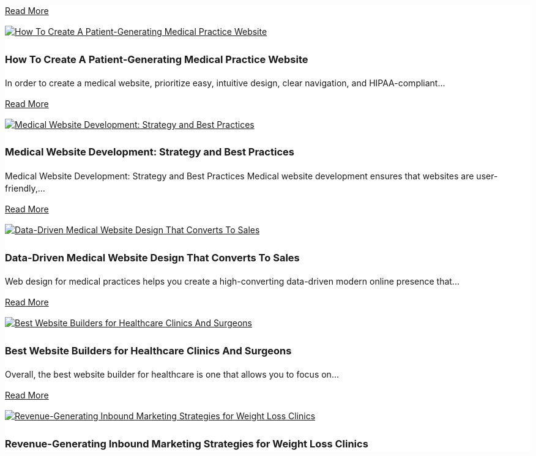 [Read More](https://www.inboundmedic.com/blog/digital-marketing-for-plastic-surgeons/)

[![How To Create A Patient-Generating Medical Practice Website](https://www.inboundmedic.com/wp-content/uploads/2025/02/create-a-medical-website.jpg)](https://www.inboundmedic.com/blog/create-a-medical-website/)

### How To Create A Patient-Generating Medical Practice Website

In order to create a medical website, prioritize easy, intuitive design, clear navigation, and HIPAA-compliant...

[Read More](https://www.inboundmedic.com/blog/create-a-medical-website/)

[![Medical Website Development: Strategy and Best Practices](https://www.inboundmedic.com/wp-content/uploads/2025/02/medical-website-development.jpg)](https://www.inboundmedic.com/blog/medical-website-development/)

### Medical Website Development: Strategy and Best Practices

Medical Website Development: Strategy and Best Practices Medical website development ensures that websites are user-friendly,...

[Read More](https://www.inboundmedic.com/blog/medical-website-development/)

[![Data-Driven Medical Website Design That Converts To Sales](https://www.inboundmedic.com/wp-content/uploads/2025/02/web-design-for-medical-practices.jpg)](https://www.inboundmedic.com/blog/web-design-for-medical-practices/)

### Data-Driven Medical Website Design That Converts To Sales

Web design for medical practices helps you create a high-converting data-driven modern online presence that...

[Read More](https://www.inboundmedic.com/blog/web-design-for-medical-practices/)

[![Best Website Builders for Healthcare Clinics And Surgeons](https://www.inboundmedic.com/wp-content/uploads/2025/02/Untitled-design-1.jpg)](https://www.inboundmedic.com/blog/best-website-builder-for-healthcare/)

### Best Website Builders for Healthcare Clinics And Surgeons

Overall, the best website builder for healthcare is one that allows you to focus on...

[Read More](https://www.inboundmedic.com/blog/best-website-builder-for-healthcare/)

[![Revenue-Generating Inbound Marketing Strategies for Weight Loss Clinics](https://www.inboundmedic.com/wp-content/uploads/2025/02/weight-loss-clinic-marketing.jpg)](https://www.inboundmedic.com/blog/weight-loss-clinic-marketing/)

### Revenue-Generating Inbound Marketing Strategies for Weight Loss Clinics
